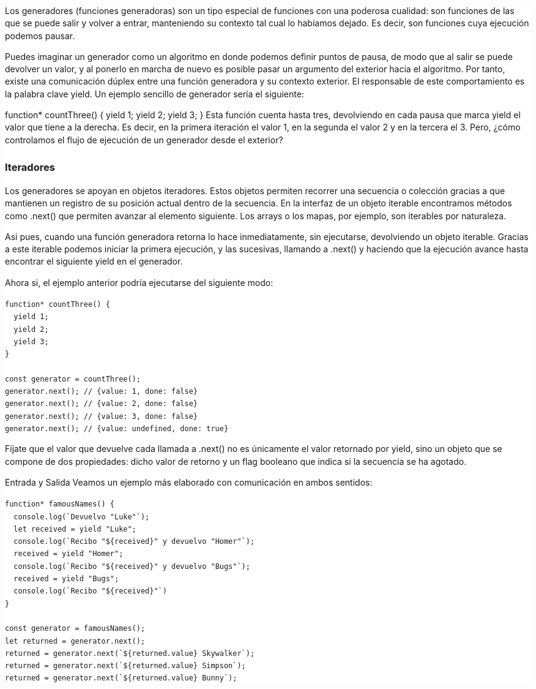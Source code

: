 Los generadores (funciones generadoras) son un tipo especial de funciones con una poderosa cualidad: son funciones de las que se puede salir y volver a entrar, manteniendo su contexto tal cual lo habíamos dejado. Es decir, son funciones cuya ejecución podemos pausar.

Puedes imaginar un generador como un algoritmo en donde podemos definir puntos de pausa, de modo que al salir se puede devolver un valor, y al ponerlo en marcha de nuevo es posible pasar un argumento del exterior hacia el algoritmo. Por tanto, existe una comunicación dúplex entre una función generadora y su contexto exterior. El responsable de este comportamiento es la palabra clave yield. Un ejemplo sencillo de generador sería el siguiente:

function* countThree() { 
  yield 1;
  yield 2;
  yield 3;
}
Esta función cuenta hasta tres, devolviendo en cada pausa que marca yield el valor que tiene a la derecha. Es decir, en la primera iteración el valor 1, en la segunda el valor 2 y en la tercera el 3. Pero, ¿cómo controlamos el flujo de ejecución de un generador desde el exterior?

### Iteradores
Los generadores se apoyan en objetos iteradores. Estos objetos permiten recorrer una secuencia o colección gracias a que mantienen un registro de su posición actual dentro de la secuencia. En la interfaz de un objeto iterable encontramos métodos como .next() que permiten avanzar al elemento siguiente. Los arrays o los mapas, por ejemplo, son iterables por naturaleza.

Asi pues, cuando una función generadora retorna lo hace inmediatamente, sin ejecutarse, devolviendo un objeto iterable. Gracias a este iterable podemos iniciar la primera ejecución, y las sucesivas, llamando a .next() y haciendo que la ejecución avance hasta encontrar el siguiente yield en el generador.

Ahora si, el ejemplo anterior podría ejecutarse del siguiente modo:
```
function* countThree() { 
  yield 1;
  yield 2;
  yield 3;
}

const generator = countThree();
generator.next(); // {value: 1, done: false}
generator.next(); // {value: 2, done: false}
generator.next(); // {value: 3, done: false}
generator.next(); // {value: undefined, done: true}
```
Fíjate que el valor que devuelve cada llamada a .next() no es únicamente el valor retornado por yield, sino un objeto que se compone de dos propiedades: dicho valor de retorno y un flag booleano que indica si la secuencia se ha agotado.

Entrada y Salida
Veamos un ejemplo más elaborado con comunicación en ambos sentidos:
```
function* famousNames() {
  console.log(`Devuelvo "Luke"`);
  let received = yield "Luke";
  console.log(`Recibo "${received}" y devuelvo "Homer"`);
  received = yield "Homer";
  console.log(`Recibo "${received}" y devuelvo "Bugs"`);
  received = yield "Bugs";
  console.log(`Recibo "${received}"`)
}

const generator = famousNames();  
let returned = generator.next();
returned = generator.next(`${returned.value} Skywalker`);
returned = generator.next(`${returned.value} Simpson`);
returned = generator.next(`${returned.value} Bunny`);
```